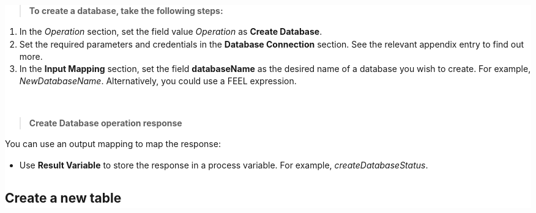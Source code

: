  
> **To create a database, take the following steps:**
1.	In the *Operation* section, set the field value *Operation* as **Create Database**.
2.	Set the required parameters and credentials in the **Database Connection** section. See the relevant appendix entry to find out more.
3.	In the **Input Mapping** section, set the field **databaseName** as the desired name of a database you wish to create. For example, *NewDatabaseName*. 
Alternatively, you could use a FEEL expression.

<br>

> **Create Database operation response**

You can use an output mapping to map the response:
 -	Use **Result Variable** to store the response in a process variable. For example, *createDatabaseStatus*.

## Create a new table